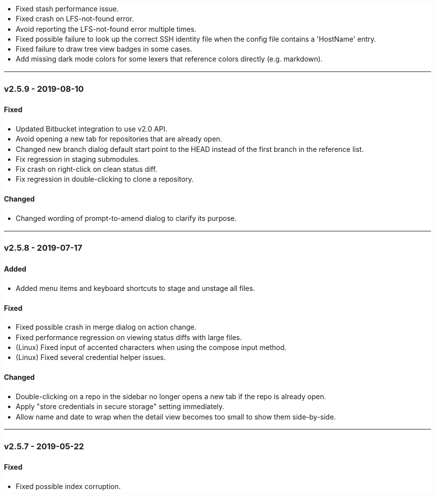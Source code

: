 * Fixed stash performance issue.
* Fixed crash on LFS-not-found error.
* Avoid reporting the LFS-not-found error multiple times.
* Fixed possible failure to look up the correct SSH identity file when the config file contains a 'HostName' entry.
* Fixed failure to draw tree view badges in some cases.
* Add missing dark mode colors for some lexers that reference colors directly (e.g. markdown).

----

### v2.5.9 - 2019-08-10

#### Fixed

* Updated Bitbucket integration to use v2.0 API.
* Avoid opening a new tab for repositories that are already open.
* Changed new branch dialog default start point to the HEAD instead of the first branch in the reference list.
* Fix regression in staging submodules.
* Fix crash on right-click on clean status diff.
* Fix regression in double-clicking to clone a repository.

#### Changed

* Changed wording of prompt-to-amend dialog to clarify its purpose.

----

### v2.5.8 - 2019-07-17

#### Added

* Added menu items and keyboard shortcuts to stage and unstage all files.

#### Fixed

* Fixed possible crash in merge dialog on action change.
* Fixed performance regression on viewing status diffs with large files.
* (Linux) Fixed input of accented characters when using the compose input method.
* (Linux) Fixed several credential helper issues.

#### Changed

* Double-clicking on a repo in the sidebar no longer opens a new tab if the repo is already open.
* Apply "store credentials in secure storage" setting immediately.
* Allow name and date to wrap when the detail view becomes too small to show them side-by-side.

----

### v2.5.7 - 2019-05-22

#### Fixed

* Fixed possible index corruption.
